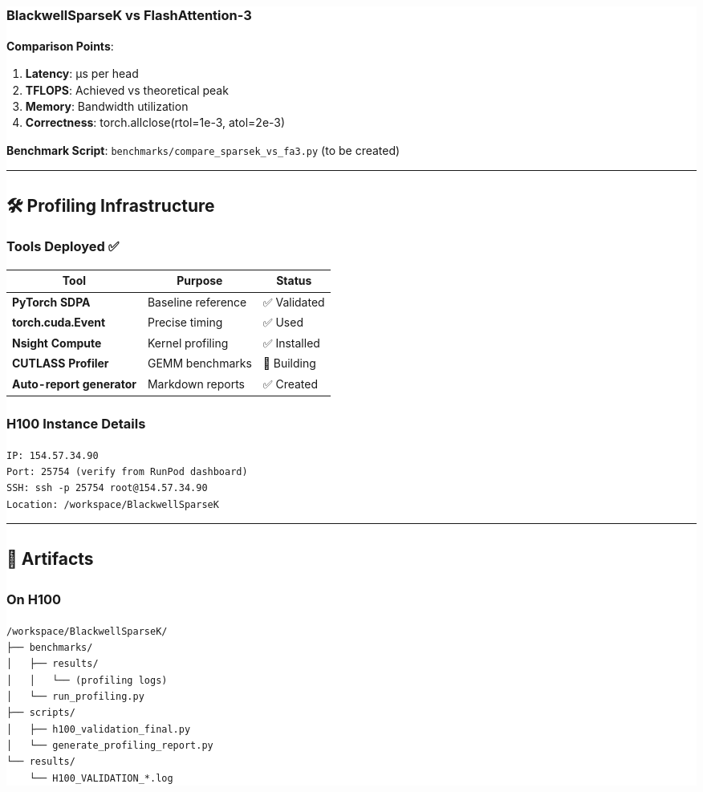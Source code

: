 ### BlackwellSparseK vs FlashAttention-3

**Comparison Points**:
1. **Latency**: μs per head
2. **TFLOPS**: Achieved vs theoretical peak
3. **Memory**: Bandwidth utilization
4. **Correctness**: torch.allclose(rtol=1e-3, atol=2e-3)

**Benchmark Script**: `benchmarks/compare_sparsek_vs_fa3.py` (to be created)

---

## 🛠️ Profiling Infrastructure

### Tools Deployed ✅

| Tool | Purpose | Status |
|------|---------|--------|
| **PyTorch SDPA** | Baseline reference | ✅ Validated |
| **torch.cuda.Event** | Precise timing | ✅ Used |
| **Nsight Compute** | Kernel profiling | ✅ Installed |
| **CUTLASS Profiler** | GEMM benchmarks | 🔨 Building |
| **Auto-report generator** | Markdown reports | ✅ Created |

### H100 Instance Details

```
IP: 154.57.34.90
Port: 25754 (verify from RunPod dashboard)
SSH: ssh -p 25754 root@154.57.34.90
Location: /workspace/BlackwellSparseK
```

---

## 📁 Artifacts

### On H100
```
/workspace/BlackwellSparseK/
├── benchmarks/
│   ├── results/
│   │   └── (profiling logs)
│   └── run_profiling.py
├── scripts/
│   ├── h100_validation_final.py
│   └── generate_profiling_report.py
└── results/
    └── H100_VALIDATION_*.log
```
